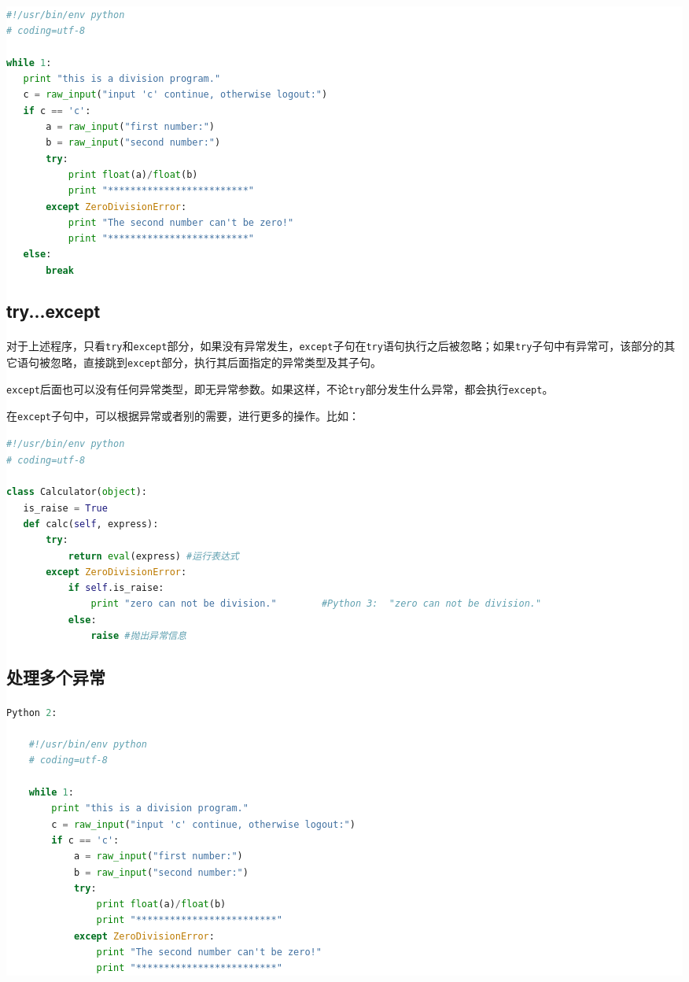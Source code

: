 ```python
#!/usr/bin/env python
# coding=utf-8

while 1:
   print "this is a division program."
   c = raw_input("input 'c' continue, otherwise logout:")
   if c == 'c':
       a = raw_input("first number:")
       b = raw_input("second number:")
       try:
           print float(a)/float(b)
           print "*************************"
       except ZeroDivisionError:
           print "The second number can't be zero!"
           print "*************************"
   else:
       break
```

## try...except

对于上述程序，只看`try`和`except`部分，如果没有异常发生，`except`子句在`try`语句执行之后被忽略；如果`try`子句中有异常可，该部分的其它语句被忽略，直接跳到`except`部分，执行其后面指定的异常类型及其子句。

`except`后面也可以没有任何异常类型，即无异常参数。如果这样，不论`try`部分发生什么异常，都会执行`except`。

在`except`子句中，可以根据异常或者别的需要，进行更多的操作。比如：

```python
#!/usr/bin/env python
# coding=utf-8

class Calculator(object):
   is_raise = True
   def calc(self, express):
       try:
           return eval(express) #运行表达式
       except ZeroDivisionError:
           if self.is_raise:
               print "zero can not be division."        #Python 3:  "zero can not be division."
           else:
               raise #抛出异常信息
```

## 处理多个异常

```python
Python 2:

    #!/usr/bin/env python
    # coding=utf-8

    while 1:
        print "this is a division program."
        c = raw_input("input 'c' continue, otherwise logout:")
        if c == 'c':
            a = raw_input("first number:")
            b = raw_input("second number:")
            try:
                print float(a)/float(b)
                print "*************************"
            except ZeroDivisionError:
                print "The second number can't be zero!"
                print "*************************"
```